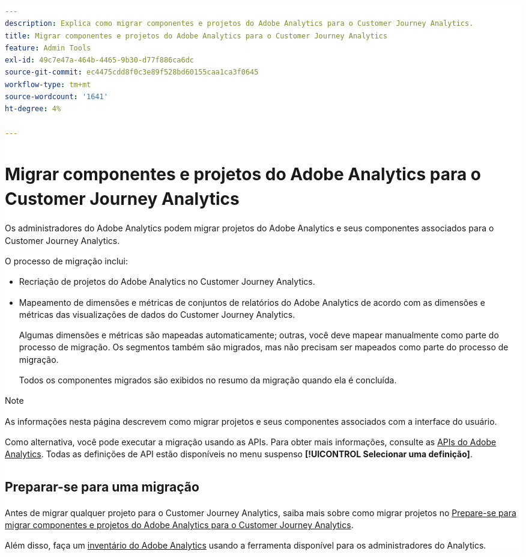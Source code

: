 ```yaml
---
description: Explica como migrar componentes e projetos do Adobe Analytics para o Customer Journey Analytics.
title: Migrar componentes e projetos do Adobe Analytics para o Customer Journey Analytics
feature: Admin Tools
exl-id: 49c7e47a-464b-4465-9b30-d77f886ca6dc
source-git-commit: ec4475cdd8f0c3e89f528bd60155caa1ca3f0645
workflow-type: tm+mt
source-wordcount: '1641'
ht-degree: 4%

---
```


# Migrar componentes e projetos do Adobe Analytics para o Customer Journey Analytics

Os administradores do Adobe Analytics podem migrar projetos do Adobe Analytics e seus componentes associados para o Customer Journey Analytics.

O processo de migração inclui:

* Recriação de projetos do Adobe Analytics no Customer Journey Analytics.

* Mapeamento de dimensões e métricas de conjuntos de relatórios do Adobe Analytics de acordo com as dimensões e métricas das visualizações de dados do Customer Journey Analytics.

  Algumas dimensões e métricas são mapeadas automaticamente; outras, você deve mapear manualmente como parte do processo de migração. Os segmentos também são migrados, mas não precisam ser mapeados como parte do processo de migração.

  Todos os componentes migrados são exibidos no resumo da migração quando ela é concluída.

>[!NOTE]
>
>As informações nesta página descrevem como migrar projetos e seus componentes associados com a interface do usuário.
>
>Como alternativa, você pode executar a migração usando as APIs. Para obter mais informações, consulte as [APIs do Adobe Analytics](https://adobedocs.github.io/analytics-2.0-apis/?urls.primaryName=Analytics%202.0%20APIs). Todas as definições de API estão disponíveis no menu suspenso **[!UICONTROL Selecionar uma definição]**.


## Preparar-se para uma migração

Antes de migrar qualquer projeto para o Customer Journey Analytics, saiba mais sobre como migrar projetos no [Prepare-se para migrar componentes e projetos do Adobe Analytics para o Customer Journey Analytics](/help/admin/tools/component-migration/prepare-component-migration.md).

Além disso, faça um [inventário do Adobe Analytics](/help/admin/tools/analytics-inventory.md) usando a ferramenta disponível para os administradores do Analytics.
